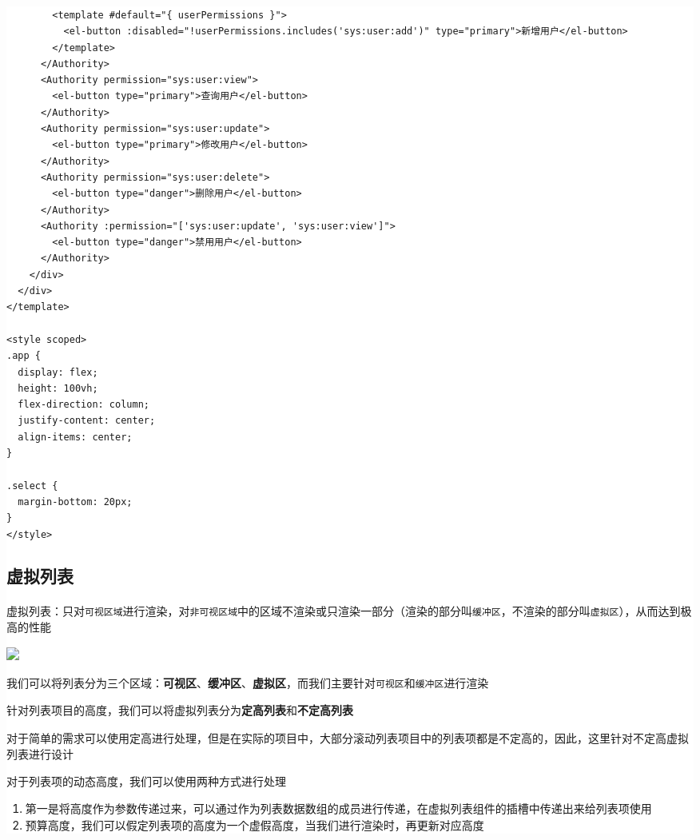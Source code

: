 ```vue
        <template #default="{ userPermissions }">
          <el-button :disabled="!userPermissions.includes('sys:user:add')" type="primary">新增用户</el-button>
        </template>
      </Authority>
      <Authority permission="sys:user:view">
        <el-button type="primary">查询用户</el-button>
      </Authority>
      <Authority permission="sys:user:update">
        <el-button type="primary">修改用户</el-button>
      </Authority>
      <Authority permission="sys:user:delete">
        <el-button type="danger">删除用户</el-button>
      </Authority>
      <Authority :permission="['sys:user:update', 'sys:user:view']">
        <el-button type="danger">禁用用户</el-button>
      </Authority>
    </div>
  </div>
</template>

<style scoped>
.app {
  display: flex;
  height: 100vh;
  flex-direction: column;
  justify-content: center;
  align-items: center;
}

.select {
  margin-bottom: 20px;
}
</style>
```



## 虚拟列表

虚拟列表：只对`可视区域`进行渲染，对`非可视区域`中的区域不渲染或只渲染一部分（渲染的部分叫`缓冲区`，不渲染的部分叫`虚拟区`），从而达到极高的性能

![](https://picgo-img-repo.oss-cn-beijing.aliyuncs.com/img/06ac5e146d0fb9f9f6aabe46fb76cb44.webp)

我们可以将列表分为三个区域：**可视区**、**缓冲区**、**虚拟区**，而我们主要针对`可视区`和`缓冲区`进行渲染

针对列表项目的高度，我们可以将虚拟列表分为**定高列表**和**不定高列表**	

对于简单的需求可以使用定高进行处理，但是在实际的项目中，大部分滚动列表项目中的列表项都是不定高的，因此，这里针对不定高虚拟列表进行设计

对于列表项的动态高度，我们可以使用两种方式进行处理

1. 第一是将高度作为参数传递过来，可以通过作为列表数据数组的成员进行传递，在虚拟列表组件的插槽中传递出来给列表项使用
2. 预算高度，我们可以假定列表项的高度为一个虚假高度，当我们进行渲染时，再更新对应高度
